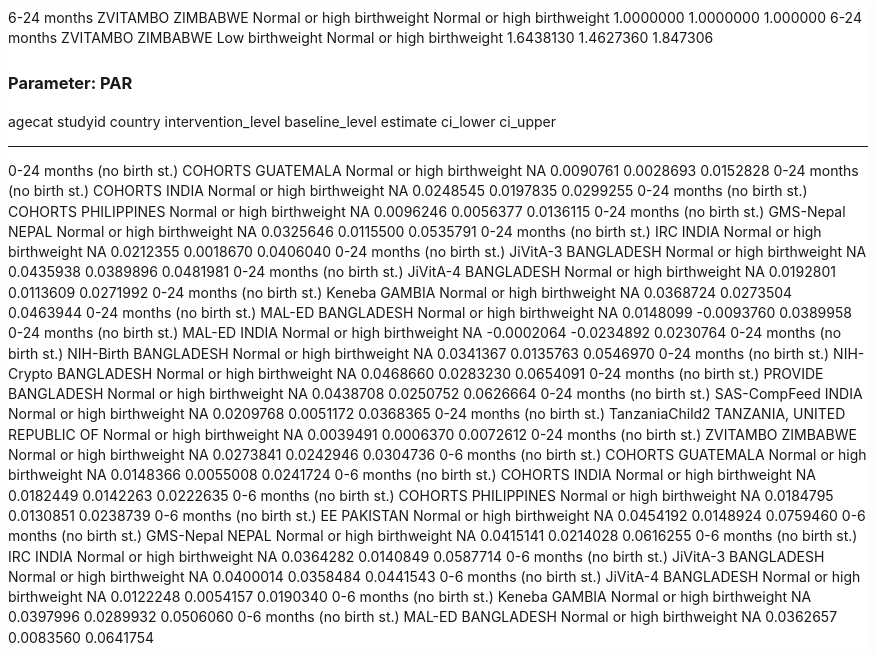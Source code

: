 6-24 months                  ZVITAMBO         ZIMBABWE                       Normal or high birthweight   Normal or high birthweight    1.0000000   1.0000000   1.000000
6-24 months                  ZVITAMBO         ZIMBABWE                       Low birthweight              Normal or high birthweight    1.6438130   1.4627360   1.847306


### Parameter: PAR


agecat                       studyid          country                        intervention_level           baseline_level      estimate     ci_lower    ci_upper
---------------------------  ---------------  -----------------------------  ---------------------------  ---------------  -----------  -----------  ----------
0-24 months (no birth st.)   COHORTS          GUATEMALA                      Normal or high birthweight   NA                 0.0090761    0.0028693   0.0152828
0-24 months (no birth st.)   COHORTS          INDIA                          Normal or high birthweight   NA                 0.0248545    0.0197835   0.0299255
0-24 months (no birth st.)   COHORTS          PHILIPPINES                    Normal or high birthweight   NA                 0.0096246    0.0056377   0.0136115
0-24 months (no birth st.)   GMS-Nepal        NEPAL                          Normal or high birthweight   NA                 0.0325646    0.0115500   0.0535791
0-24 months (no birth st.)   IRC              INDIA                          Normal or high birthweight   NA                 0.0212355    0.0018670   0.0406040
0-24 months (no birth st.)   JiVitA-3         BANGLADESH                     Normal or high birthweight   NA                 0.0435938    0.0389896   0.0481981
0-24 months (no birth st.)   JiVitA-4         BANGLADESH                     Normal or high birthweight   NA                 0.0192801    0.0113609   0.0271992
0-24 months (no birth st.)   Keneba           GAMBIA                         Normal or high birthweight   NA                 0.0368724    0.0273504   0.0463944
0-24 months (no birth st.)   MAL-ED           BANGLADESH                     Normal or high birthweight   NA                 0.0148099   -0.0093760   0.0389958
0-24 months (no birth st.)   MAL-ED           INDIA                          Normal or high birthweight   NA                -0.0002064   -0.0234892   0.0230764
0-24 months (no birth st.)   NIH-Birth        BANGLADESH                     Normal or high birthweight   NA                 0.0341367    0.0135763   0.0546970
0-24 months (no birth st.)   NIH-Crypto       BANGLADESH                     Normal or high birthweight   NA                 0.0468660    0.0283230   0.0654091
0-24 months (no birth st.)   PROVIDE          BANGLADESH                     Normal or high birthweight   NA                 0.0438708    0.0250752   0.0626664
0-24 months (no birth st.)   SAS-CompFeed     INDIA                          Normal or high birthweight   NA                 0.0209768    0.0051172   0.0368365
0-24 months (no birth st.)   TanzaniaChild2   TANZANIA, UNITED REPUBLIC OF   Normal or high birthweight   NA                 0.0039491    0.0006370   0.0072612
0-24 months (no birth st.)   ZVITAMBO         ZIMBABWE                       Normal or high birthweight   NA                 0.0273841    0.0242946   0.0304736
0-6 months (no birth st.)    COHORTS          GUATEMALA                      Normal or high birthweight   NA                 0.0148366    0.0055008   0.0241724
0-6 months (no birth st.)    COHORTS          INDIA                          Normal or high birthweight   NA                 0.0182449    0.0142263   0.0222635
0-6 months (no birth st.)    COHORTS          PHILIPPINES                    Normal or high birthweight   NA                 0.0184795    0.0130851   0.0238739
0-6 months (no birth st.)    EE               PAKISTAN                       Normal or high birthweight   NA                 0.0454192    0.0148924   0.0759460
0-6 months (no birth st.)    GMS-Nepal        NEPAL                          Normal or high birthweight   NA                 0.0415141    0.0214028   0.0616255
0-6 months (no birth st.)    IRC              INDIA                          Normal or high birthweight   NA                 0.0364282    0.0140849   0.0587714
0-6 months (no birth st.)    JiVitA-3         BANGLADESH                     Normal or high birthweight   NA                 0.0400014    0.0358484   0.0441543
0-6 months (no birth st.)    JiVitA-4         BANGLADESH                     Normal or high birthweight   NA                 0.0122248    0.0054157   0.0190340
0-6 months (no birth st.)    Keneba           GAMBIA                         Normal or high birthweight   NA                 0.0397996    0.0289932   0.0506060
0-6 months (no birth st.)    MAL-ED           BANGLADESH                     Normal or high birthweight   NA                 0.0362657    0.0083560   0.0641754